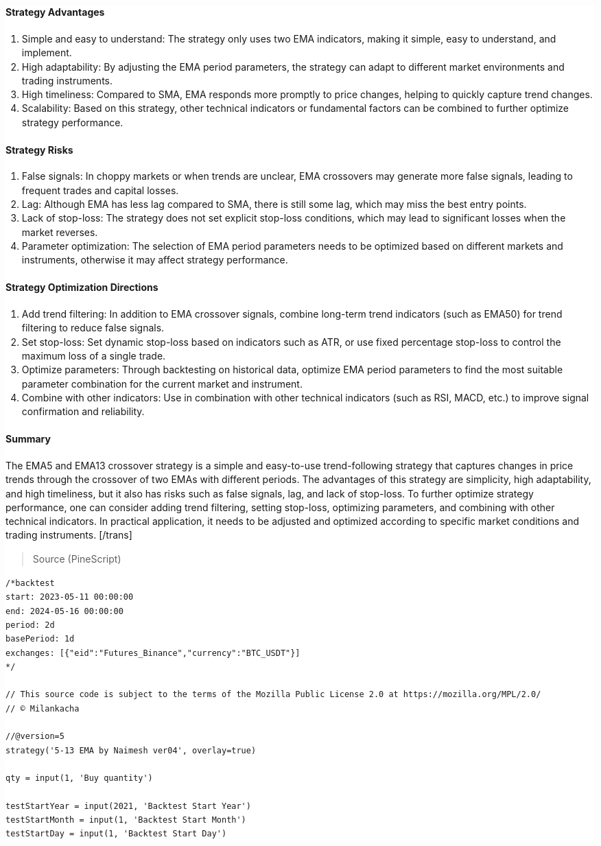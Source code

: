#### Strategy Advantages
1. Simple and easy to understand: The strategy only uses two EMA indicators, making it simple, easy to understand, and implement.
2. High adaptability: By adjusting the EMA period parameters, the strategy can adapt to different market environments and trading instruments.
3. High timeliness: Compared to SMA, EMA responds more promptly to price changes, helping to quickly capture trend changes.
4. Scalability: Based on this strategy, other technical indicators or fundamental factors can be combined to further optimize strategy performance.

#### Strategy Risks
1. False signals: In choppy markets or when trends are unclear, EMA crossovers may generate more false signals, leading to frequent trades and capital losses.
2. Lag: Although EMA has less lag compared to SMA, there is still some lag, which may miss the best entry points.
3. Lack of stop-loss: The strategy does not set explicit stop-loss conditions, which may lead to significant losses when the market reverses.
4. Parameter optimization: The selection of EMA period parameters needs to be optimized based on different markets and instruments, otherwise it may affect strategy performance.

#### Strategy Optimization Directions
1. Add trend filtering: In addition to EMA crossover signals, combine long-term trend indicators (such as EMA50) for trend filtering to reduce false signals.
2. Set stop-loss: Set dynamic stop-loss based on indicators such as ATR, or use fixed percentage stop-loss to control the maximum loss of a single trade.
3. Optimize parameters: Through backtesting on historical data, optimize EMA period parameters to find the most suitable parameter combination for the current market and instrument.
4. Combine with other indicators: Use in combination with other technical indicators (such as RSI, MACD, etc.) to improve signal confirmation and reliability.

#### Summary
The EMA5 and EMA13 crossover strategy is a simple and easy-to-use trend-following strategy that captures changes in price trends through the crossover of two EMAs with different periods. The advantages of this strategy are simplicity, high adaptability, and high timeliness, but it also has risks such as false signals, lag, and lack of stop-loss. To further optimize strategy performance, one can consider adding trend filtering, setting stop-loss, optimizing parameters, and combining with other technical indicators. In practical application, it needs to be adjusted and optimized according to specific market conditions and trading instruments.
[/trans]



> Source (PineScript)

``` pinescript
/*backtest
start: 2023-05-11 00:00:00
end: 2024-05-16 00:00:00
period: 2d
basePeriod: 1d
exchanges: [{"eid":"Futures_Binance","currency":"BTC_USDT"}]
*/

// This source code is subject to the terms of the Mozilla Public License 2.0 at https://mozilla.org/MPL/2.0/
// © Milankacha

//@version=5
strategy('5-13 EMA by Naimesh ver04', overlay=true)

qty = input(1, 'Buy quantity')

testStartYear = input(2021, 'Backtest Start Year')
testStartMonth = input(1, 'Backtest Start Month')
testStartDay = input(1, 'Backtest Start Day')
```